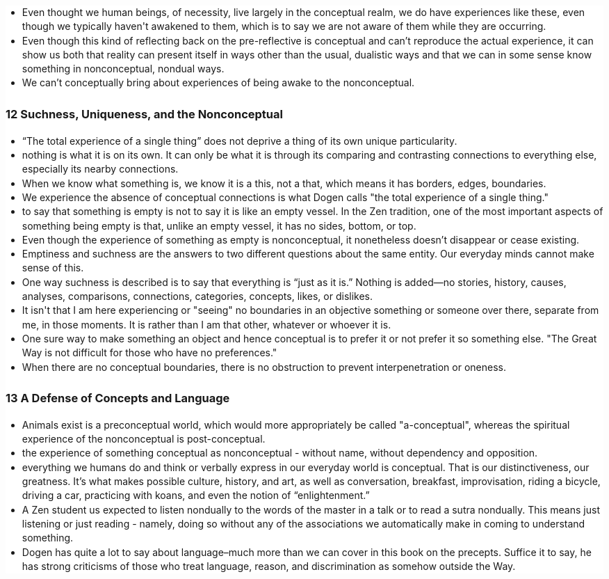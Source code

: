 - Even thought we human beings, of necessity, live largely in the conceptual realm, we do have experiences like these, even though we typically haven't awakened to them, which is to say we are not aware of them while they are occurring.
- Even though this kind of reflecting back on the pre-reflective is conceptual and can’t reproduce the actual experience, it can show us both that reality can present itself in ways other than the usual, dualistic ways and that we can in some sense know something in nonconceptual, nondual ways.
- We can’t conceptually bring about experiences of being awake to the nonconceptual.

### 12 Suchness, Uniqueness, and the Nonconceptual

- “The total experience of a single thing” does not deprive a thing of its own unique particularity.
- nothing is what it is on its own. It can only be what it is through its comparing and contrasting connections to everything else, especially its nearby connections.
- When we know what something is, we know it is a this, not a that, which means it has borders, edges, boundaries.
- We experience the absence of conceptual connections is what Dogen calls "the total experience of a single thing."
- to say that something is empty is not to say it is like an empty vessel. In the Zen tradition, one of the most important aspects of something being empty is that, unlike an empty vessel, it has no sides, bottom, or top.
- Even though the experience of something as empty is nonconceptual, it nonetheless doesn’t disappear or cease existing.
- Emptiness and suchness are the answers to two different questions about the same entity. Our everyday minds cannot make sense of this.
- One way suchness is described is to say that everything is “just as it is.” Nothing is added—no stories, history, causes, analyses, comparisons, connections, categories, concepts, likes, or dislikes.
- It isn't that I am here experiencing or "seeing" no boundaries in an objective something or someone over there, separate from me, in those moments. It is rather than I am that other, whatever or whoever it is.
- One sure way to make something an object and hence conceptual is to prefer it or not prefer it so something else. "The Great Way is not difficult for those who have no preferences."
- When there are no conceptual boundaries, there is no obstruction to prevent interpenetration or oneness.

### 13 A Defense of Concepts and Language

- Animals exist is a preconceptual world, which would more appropriately be called "a-conceptual", whereas the spiritual experience of the nonconceptual is post-conceptual.
- the experience of something conceptual as nonconceptual - without name, without dependency and opposition.
- everything we humans do and think or verbally express in our everyday world is conceptual. That is our distinctiveness, our greatness. It’s what makes possible culture, history, and art, as well as conversation, breakfast, improvisation, riding a bicycle, driving a car, practicing with koans, and even the notion of “enlightenment.”
- A Zen student us expected to listen nondually to the words of the master in a talk or to read a sutra nondually. This means just listening or just reading - namely, doing so without any of the associations we automatically make in coming to understand something.
- Dogen has quite a lot to say about language–much more than we can cover in this book on the precepts. Suffice it to say, he has strong criticisms of those who treat language, reason, and discrimination as somehow outside the Way.
